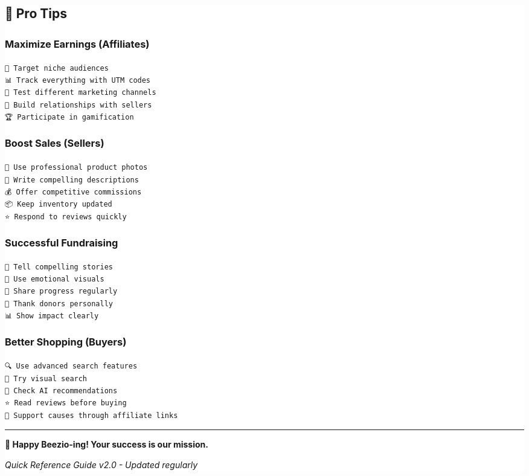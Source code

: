 
## 🚀 **Pro Tips**

### **Maximize Earnings (Affiliates)**
```
🎯 Target niche audiences
📊 Track everything with UTM codes
🔄 Test different marketing channels
🤝 Build relationships with sellers
🏆 Participate in gamification
```

### **Boost Sales (Sellers)**
```
📸 Use professional product photos
📝 Write compelling descriptions
💰 Offer competitive commissions
📦 Keep inventory updated
⭐ Respond to reviews quickly
```

### **Successful Fundraising**
```
🎯 Tell compelling stories
📸 Use emotional visuals
📣 Share progress regularly
🙏 Thank donors personally
📊 Show impact clearly
```

### **Better Shopping (Buyers)**
```
🔍 Use advanced search features
📸 Try visual search
🤖 Check AI recommendations
⭐ Read reviews before buying
🔗 Support causes through affiliate links
```

---

**🎉 Happy Beezio-ing! Your success is our mission.**

*Quick Reference Guide v2.0 - Updated regularly*
